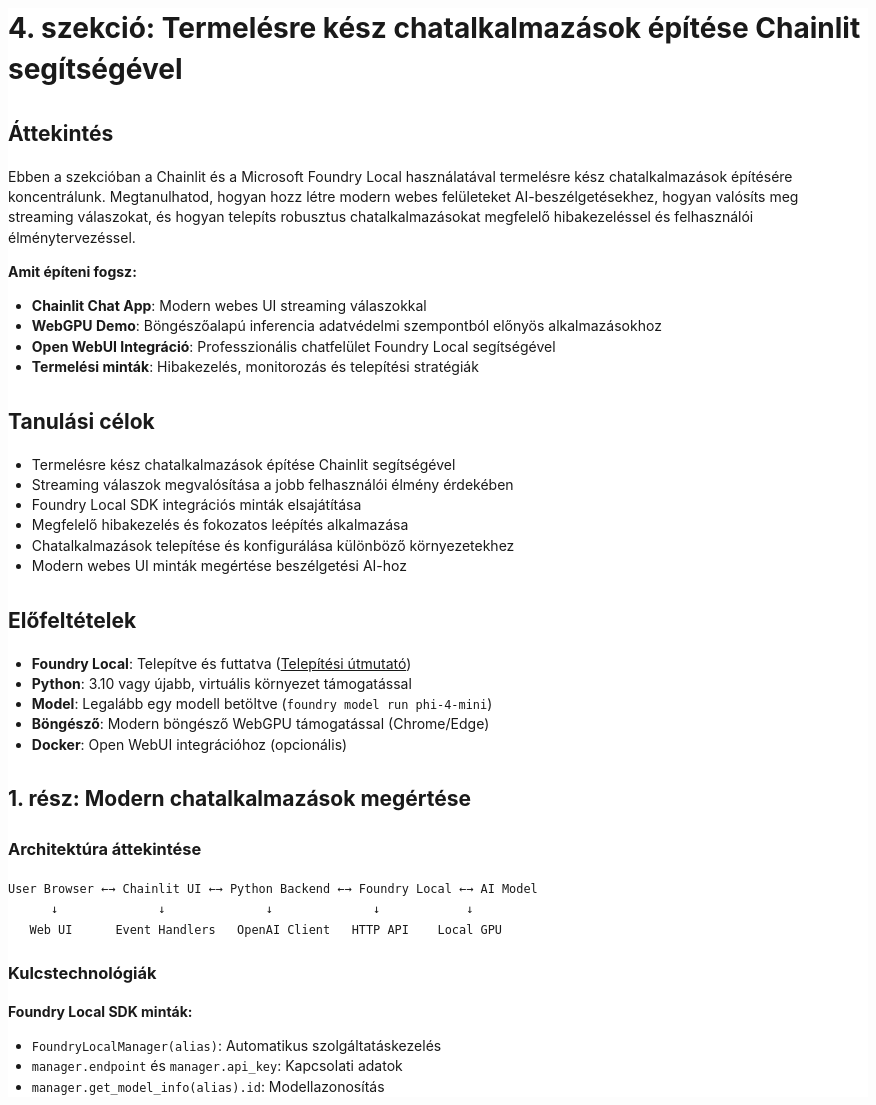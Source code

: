 
# 4. szekció: Termelésre kész chatalkalmazások építése Chainlit segítségével

## Áttekintés

Ebben a szekcióban a Chainlit és a Microsoft Foundry Local használatával termelésre kész chatalkalmazások építésére koncentrálunk. Megtanulhatod, hogyan hozz létre modern webes felületeket AI-beszélgetésekhez, hogyan valósíts meg streaming válaszokat, és hogyan telepíts robusztus chatalkalmazásokat megfelelő hibakezeléssel és felhasználói élménytervezéssel.

**Amit építeni fogsz:**
- **Chainlit Chat App**: Modern webes UI streaming válaszokkal
- **WebGPU Demo**: Böngészőalapú inferencia adatvédelmi szempontból előnyös alkalmazásokhoz  
- **Open WebUI Integráció**: Professzionális chatfelület Foundry Local segítségével
- **Termelési minták**: Hibakezelés, monitorozás és telepítési stratégiák

## Tanulási célok

- Termelésre kész chatalkalmazások építése Chainlit segítségével
- Streaming válaszok megvalósítása a jobb felhasználói élmény érdekében
- Foundry Local SDK integrációs minták elsajátítása
- Megfelelő hibakezelés és fokozatos leépítés alkalmazása
- Chatalkalmazások telepítése és konfigurálása különböző környezetekhez
- Modern webes UI minták megértése beszélgetési AI-hoz

## Előfeltételek

- **Foundry Local**: Telepítve és futtatva ([Telepítési útmutató](https://learn.microsoft.com/azure/ai-foundry/foundry-local/))
- **Python**: 3.10 vagy újabb, virtuális környezet támogatással
- **Model**: Legalább egy modell betöltve (`foundry model run phi-4-mini`)
- **Böngésző**: Modern böngésző WebGPU támogatással (Chrome/Edge)
- **Docker**: Open WebUI integrációhoz (opcionális)

## 1. rész: Modern chatalkalmazások megértése

### Architektúra áttekintése

```
User Browser ←→ Chainlit UI ←→ Python Backend ←→ Foundry Local ←→ AI Model
      ↓              ↓              ↓              ↓            ↓
   Web UI      Event Handlers   OpenAI Client   HTTP API    Local GPU
```

### Kulcstechnológiák

**Foundry Local SDK minták:**
- `FoundryLocalManager(alias)`: Automatikus szolgáltatáskezelés
- `manager.endpoint` és `manager.api_key`: Kapcsolati adatok
- `manager.get_model_info(alias).id`: Modellazonosítás
